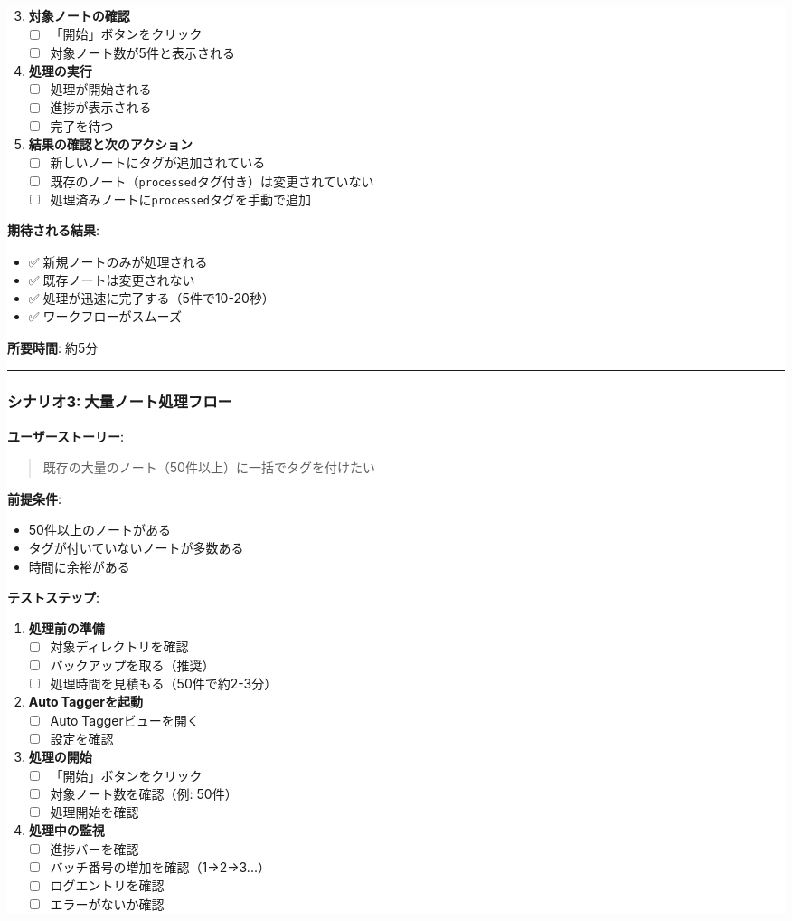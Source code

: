 3. **対象ノートの確認**
   - [ ] 「開始」ボタンをクリック
   - [ ] 対象ノート数が5件と表示される

4. **処理の実行**
   - [ ] 処理が開始される
   - [ ] 進捗が表示される
   - [ ] 完了を待つ

5. **結果の確認と次のアクション**
   - [ ] 新しいノートにタグが追加されている
   - [ ] 既存のノート（`processed`タグ付き）は変更されていない
   - [ ] 処理済みノートに`processed`タグを手動で追加

**期待される結果**:
- ✅ 新規ノートのみが処理される
- ✅ 既存ノートは変更されない
- ✅ 処理が迅速に完了する（5件で10-20秒）
- ✅ ワークフローがスムーズ

**所要時間**: 約5分

---

### シナリオ3: 大量ノート処理フロー

**ユーザーストーリー**:
> 既存の大量のノート（50件以上）に一括でタグを付けたい

**前提条件**:
- 50件以上のノートがある
- タグが付いていないノートが多数ある
- 時間に余裕がある

**テストステップ**:

1. **処理前の準備**
   - [ ] 対象ディレクトリを確認
   - [ ] バックアップを取る（推奨）
   - [ ] 処理時間を見積もる（50件で約2-3分）

2. **Auto Taggerを起動**
   - [ ] Auto Taggerビューを開く
   - [ ] 設定を確認

3. **処理の開始**
   - [ ] 「開始」ボタンをクリック
   - [ ] 対象ノート数を確認（例: 50件）
   - [ ] 処理開始を確認

4. **処理中の監視**
   - [ ] 進捗バーを確認
   - [ ] バッチ番号の増加を確認（1→2→3...）
   - [ ] ログエントリを確認
   - [ ] エラーがないか確認
